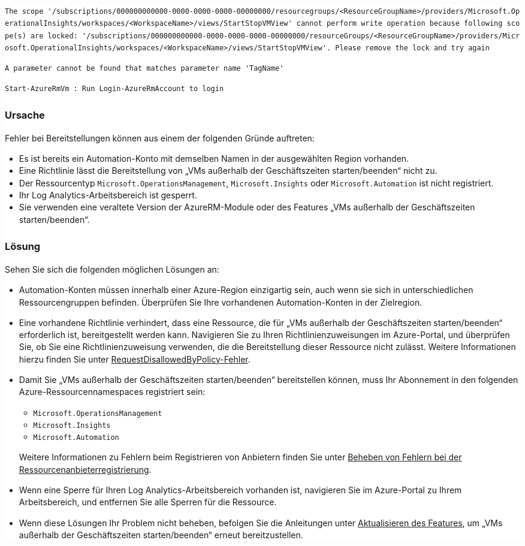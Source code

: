 ```error
The scope '/subscriptions/000000000000-0000-0000-0000-00000000/resourcegroups/<ResourceGroupName>/providers/Microsoft.OperationalInsights/workspaces/<WorkspaceName>/views/StartStopVMView' cannot perform write operation because following scope(s) are locked: '/subscriptions/000000000000-0000-0000-0000-00000000/resourceGroups/<ResourceGroupName>/providers/Microsoft.OperationalInsights/workspaces/<WorkspaceName>/views/StartStopVMView'. Please remove the lock and try again
```

```error
A parameter cannot be found that matches parameter name 'TagName'
```

```error
Start-AzureRmVm : Run Login-AzureRmAccount to login
```

### <a name="cause"></a>Ursache

Fehler bei Bereitstellungen können aus einem der folgenden Gründe auftreten:

- Es ist bereits ein Automation-Konto mit demselben Namen in der ausgewählten Region vorhanden.
- Eine Richtlinie lässt die Bereitstellung von „VMs außerhalb der Geschäftszeiten starten/beenden“ nicht zu.
- Der Ressourcentyp `Microsoft.OperationsManagement`, `Microsoft.Insights` oder `Microsoft.Automation` ist nicht registriert.
- Ihr Log Analytics-Arbeitsbereich ist gesperrt.
- Sie verwenden eine veraltete Version der AzureRM-Module oder des Features „VMs außerhalb der Geschäftszeiten starten/beenden“.

### <a name="resolution"></a>Lösung

Sehen Sie sich die folgenden möglichen Lösungen an:

* Automation-Konten müssen innerhalb einer Azure-Region einzigartig sein, auch wenn sie sich in unterschiedlichen Ressourcengruppen befinden. Überprüfen Sie Ihre vorhandenen Automation-Konten in der Zielregion.
* Eine vorhandene Richtlinie verhindert, dass eine Ressource, die für „VMs außerhalb der Geschäftszeiten starten/beenden“ erforderlich ist, bereitgestellt werden kann. Navigieren Sie zu Ihren Richtlinienzuweisungen im Azure-Portal, und überprüfen Sie, ob Sie eine Richtlinienzuweisung verwenden, die die Bereitstellung dieser Ressource nicht zulässt. Weitere Informationen hierzu finden Sie unter [RequestDisallowedByPolicy-Fehler](../../azure-resource-manager/templates/error-policy-requestdisallowedbypolicy.md).
* Damit Sie „VMs außerhalb der Geschäftszeiten starten/beenden“ bereitstellen können, muss Ihr Abonnement in den folgenden Azure-Ressourcennamespaces registriert sein:

    * `Microsoft.OperationsManagement`
    * `Microsoft.Insights`
    * `Microsoft.Automation`

   Weitere Informationen zu Fehlern beim Registrieren von Anbietern finden Sie unter [Beheben von Fehlern bei der Ressourcenanbieterregistrierung](../../azure-resource-manager/templates/error-register-resource-provider.md).
* Wenn eine Sperre für Ihren Log Analytics-Arbeitsbereich vorhanden ist, navigieren Sie im Azure-Portal zu Ihrem Arbeitsbereich, und entfernen Sie alle Sperren für die Ressource.
* Wenn diese Lösungen Ihr Problem nicht beheben, befolgen Sie die Anleitungen unter [Aktualisieren des Features](../automation-solution-vm-management.md#update-the-feature), um „VMs außerhalb der Geschäftszeiten starten/beenden“ erneut bereitzustellen.
